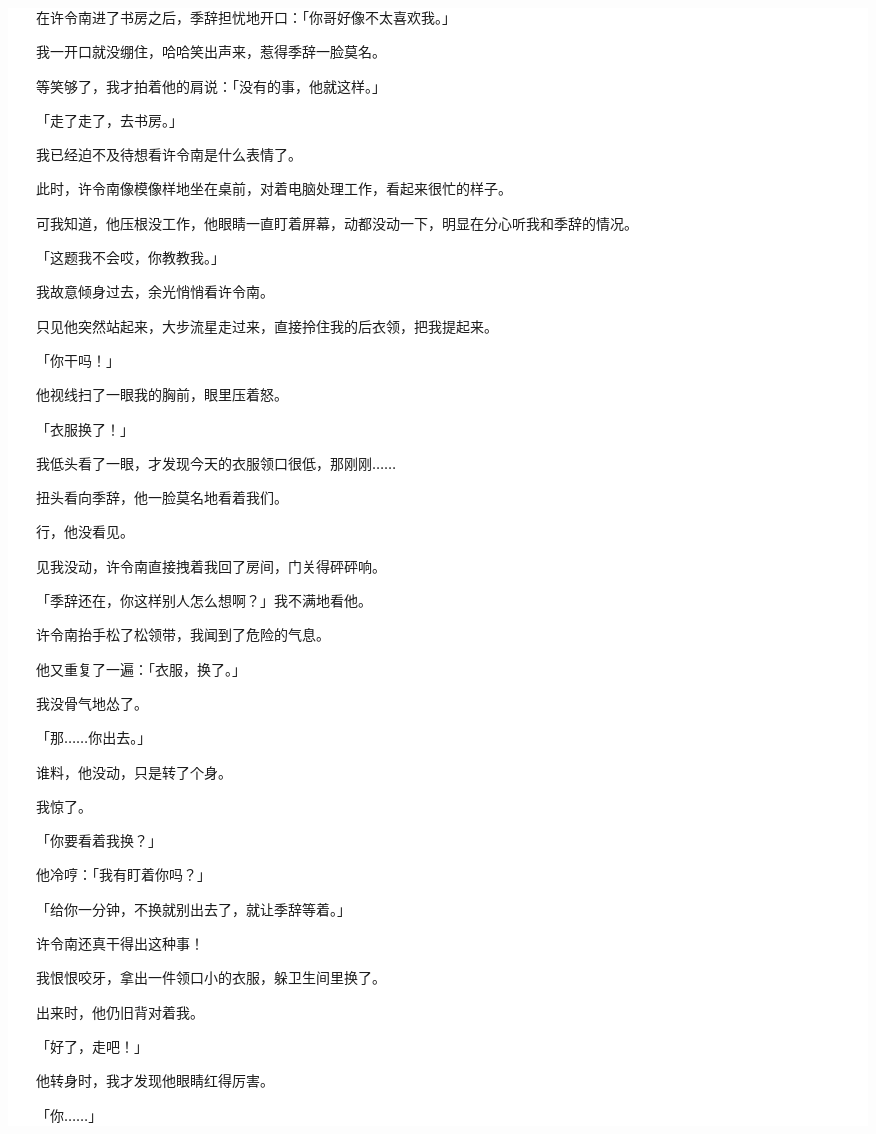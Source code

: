 &emsp;&emsp;在许令南进了书房之后，季辞担忧地开口：「你哥好像不太喜欢我。」  
  
&emsp;&emsp;我一开口就没绷住，哈哈笑出声来，惹得季辞一脸莫名。  
  
&emsp;&emsp;等笑够了，我才拍着他的肩说：「没有的事，他就这样。」  
  
&emsp;&emsp;「走了走了，去书房。」  
  
&emsp;&emsp;我已经迫不及待想看许令南是什么表情了。  
  
&emsp;&emsp;此时，许令南像模像样地坐在桌前，对着电脑处理工作，看起来很忙的样子。  
  
&emsp;&emsp;可我知道，他压根没工作，他眼睛一直盯着屏幕，动都没动一下，明显在分心听我和季辞的情况。  
  
&emsp;&emsp;「这题我不会哎，你教教我。」  
  
&emsp;&emsp;我故意倾身过去，余光悄悄看许令南。  
  
&emsp;&emsp;只见他突然站起来，大步流星走过来，直接拎住我的后衣领，把我提起来。  
  
&emsp;&emsp;「你干吗！」  
  
&emsp;&emsp;他视线扫了一眼我的胸前，眼里压着怒。  
  
&emsp;&emsp;「衣服换了！」  
  
&emsp;&emsp;我低头看了一眼，才发现今天的衣服领口很低，那刚刚……  
  
&emsp;&emsp;扭头看向季辞，他一脸莫名地看着我们。  
  
&emsp;&emsp;行，他没看见。  
  
&emsp;&emsp;见我没动，许令南直接拽着我回了房间，门关得砰砰响。  
  
&emsp;&emsp;「季辞还在，你这样别人怎么想啊？」我不满地看他。  
  
&emsp;&emsp;许令南抬手松了松领带，我闻到了危险的气息。  
  
&emsp;&emsp;他又重复了一遍：「衣服，换了。」  
  
&emsp;&emsp;我没骨气地怂了。  
  
&emsp;&emsp;「那……你出去。」  
  
&emsp;&emsp;谁料，他没动，只是转了个身。  
  
&emsp;&emsp;我惊了。  
  
&emsp;&emsp;「你要看着我换？」  
  
&emsp;&emsp;他冷哼：「我有盯着你吗？」  
  
&emsp;&emsp;「给你一分钟，不换就别出去了，就让季辞等着。」  
  
&emsp;&emsp;许令南还真干得出这种事！  
  
&emsp;&emsp;我恨恨咬牙，拿出一件领口小的衣服，躲卫生间里换了。  
  
&emsp;&emsp;出来时，他仍旧背对着我。  
  
&emsp;&emsp;「好了，走吧！」  
  
&emsp;&emsp;他转身时，我才发现他眼睛红得厉害。  
  
&emsp;&emsp;「你……」  
  